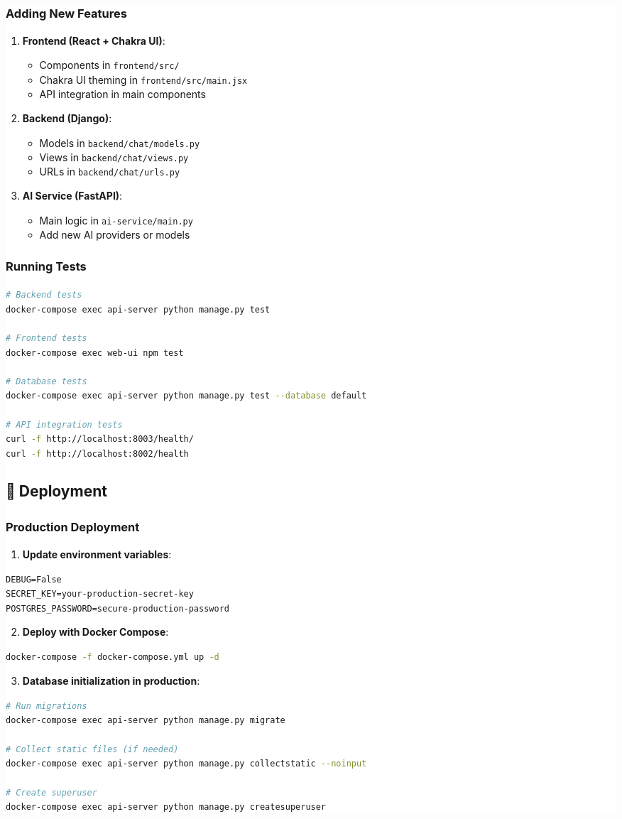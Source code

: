 ### Adding New Features

1. **Frontend (React + Chakra UI)**:
   - Components in `frontend/src/`
   - Chakra UI theming in `frontend/src/main.jsx`
   - API integration in main components

2. **Backend (Django)**:
   - Models in `backend/chat/models.py`
   - Views in `backend/chat/views.py`
   - URLs in `backend/chat/urls.py`

3. **AI Service (FastAPI)**:
   - Main logic in `ai-service/main.py`
   - Add new AI providers or models

### Running Tests

```bash
# Backend tests
docker-compose exec api-server python manage.py test

# Frontend tests
docker-compose exec web-ui npm test

# Database tests
docker-compose exec api-server python manage.py test --database default

# API integration tests
curl -f http://localhost:8003/health/
curl -f http://localhost:8002/health
```

## 🚀 Deployment

### Production Deployment

1. **Update environment variables**:
```env
DEBUG=False
SECRET_KEY=your-production-secret-key
POSTGRES_PASSWORD=secure-production-password
```

2. **Deploy with Docker Compose**:
```bash
docker-compose -f docker-compose.yml up -d
```

3. **Database initialization in production**:
```bash
# Run migrations
docker-compose exec api-server python manage.py migrate

# Collect static files (if needed)
docker-compose exec api-server python manage.py collectstatic --noinput

# Create superuser
docker-compose exec api-server python manage.py createsuperuser
```
